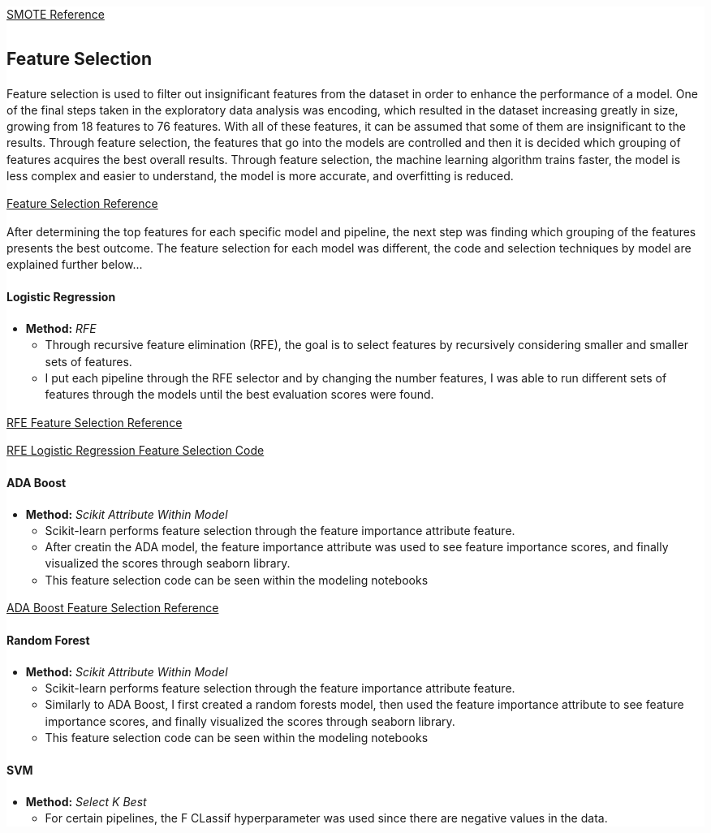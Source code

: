 [SMOTE Reference](https://machinelearningmastery.com/smote-oversampling-for-imbalanced-classification/)


## Feature Selection

Feature selection is used to filter out insignificant features from the dataset in order to enhance the performance of a model. One of the final steps taken in the exploratory data analysis was encoding, which resulted in the dataset increasing greatly in size, growing from 18 features to 76 features. With all of these features, it can be assumed that some of them are insignificant to the results. Through feature selection, the features that go into the models are controlled and then it is decided which grouping of features acquires the best overall results. Through feature selection, the machine learning algorithm trains faster, the model is less complex and easier to understand, the model is more accurate, and overfitting is reduced. 

[Feature Selection Reference](https://www.datacamp.com/community/tutorials/feature-selection-python)

After determining the top features for each specific model and pipeline, the next step was finding which grouping of the features presents the best outcome. The feature selection for each model was different, the code and selection techniques by model are explained further below...

#### Logistic Regression
- __Method:__ *RFE*
    - Through recursive feature elimination (RFE), the goal is to select features by recursively considering smaller and smaller sets of features.
    - I put each pipeline through the RFE selector and by changing the number features, I was able to run different sets of features through the models until the best evaluation scores were found.

[RFE Feature Selection Reference](https://scikit-learn.org/stable/modules/generated/sklearn.feature_selection.RFE.html#sklearn.feature_selection.RFE)

[RFE Logistic Regression Feature Selection Code](RFELogisticRegFeatSelector.ipynb)

#### ADA Boost
- __Method:__ *Scikit Attribute Within Model*
    - Scikit-learn performs feature selection through the feature importance attribute feature.
    - After creatin the ADA model, the feature importance attribute was used to see feature importance scores, and finally visualized the scores through seaborn library.
    - This feature selection code can be seen within the modeling notebooks
    
[ADA Boost Feature Selection Reference](https://scikit-learn.org/stable/modules/generated/sklearn.ensemble.AdaBoostClassifier.html?highlight=ada#sklearn.ensemble.AdaBoostClassifier)

#### Random Forest
- __Method:__ *Scikit Attribute Within Model*
    - Scikit-learn performs feature selection through the feature importance attribute feature.
    - Similarly to ADA Boost, I first created a random forests model, then used the feature importance attribute to see feature importance scores, and finally visualized the scores through seaborn library.
    - This feature selection code can be seen within the modeling notebooks

#### SVM
- __Method:__ *Select K Best*
    - For certain pipelines, the F CLassif hyperparameter was used since there are negative values in the data.  
